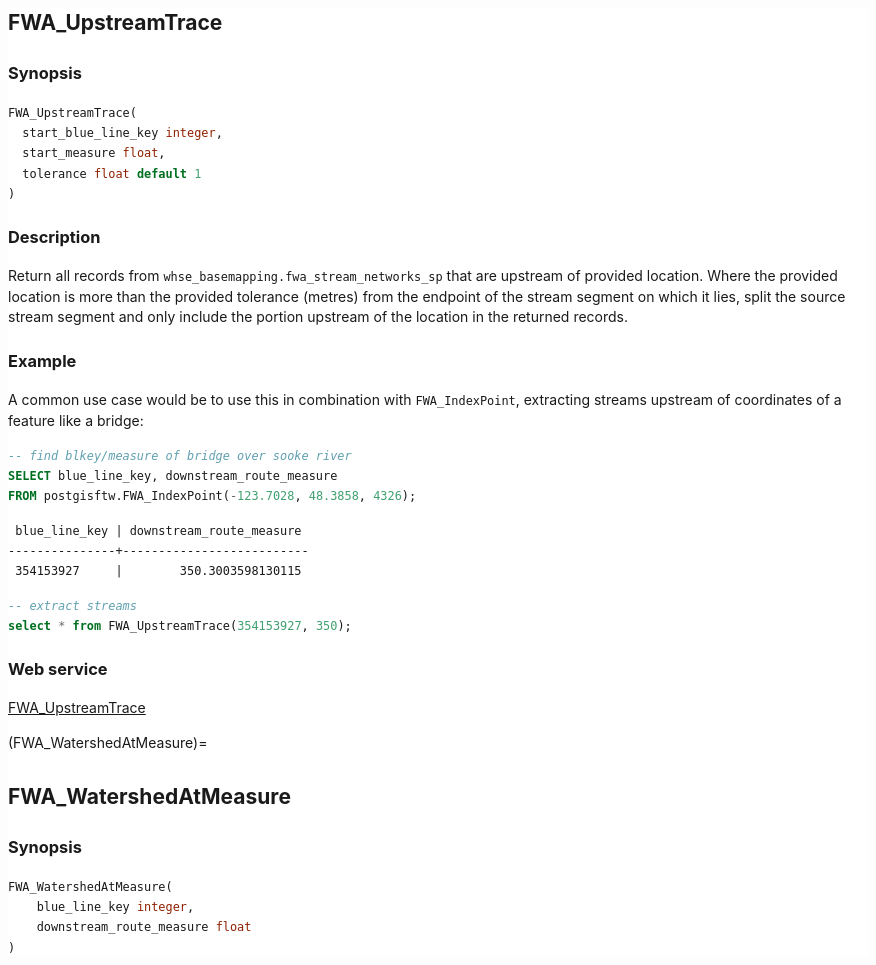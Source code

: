## FWA_UpstreamTrace

### Synopsis

```sql
FWA_UpstreamTrace(
  start_blue_line_key integer,
  start_measure float,
  tolerance float default 1
)
```

### Description

Return all records from `whse_basemapping.fwa_stream_networks_sp` that are upstream of provided location.
Where the provided location is more than the provided tolerance (metres) from the endpoint of the stream segment
on which it lies, split the source stream segment and only include the portion upstream of the location in the returned records.


### Example

A common use case would be to use this in combination with `FWA_IndexPoint`, extracting streams upstream of coordinates of a feature like a bridge:

```sql
-- find blkey/measure of bridge over sooke river
SELECT blue_line_key, downstream_route_measure 
FROM postgisftw.FWA_IndexPoint(-123.7028, 48.3858, 4326);
```
```
 blue_line_key | downstream_route_measure 
---------------+--------------------------
 354153927     |        350.3003598130115
 ```

```sql
-- extract streams
select * from FWA_UpstreamTrace(354153927, 350);
```

### Web service

[FWA_UpstreamTrace](https://features.hillcrestgeo.ca/fwa/functions/fwa_upstreamtrace.html)

(FWA_WatershedAtMeasure)=
## FWA_WatershedAtMeasure

### Synopsis

```sql
FWA_WatershedAtMeasure(
    blue_line_key integer,
    downstream_route_measure float
)
```
